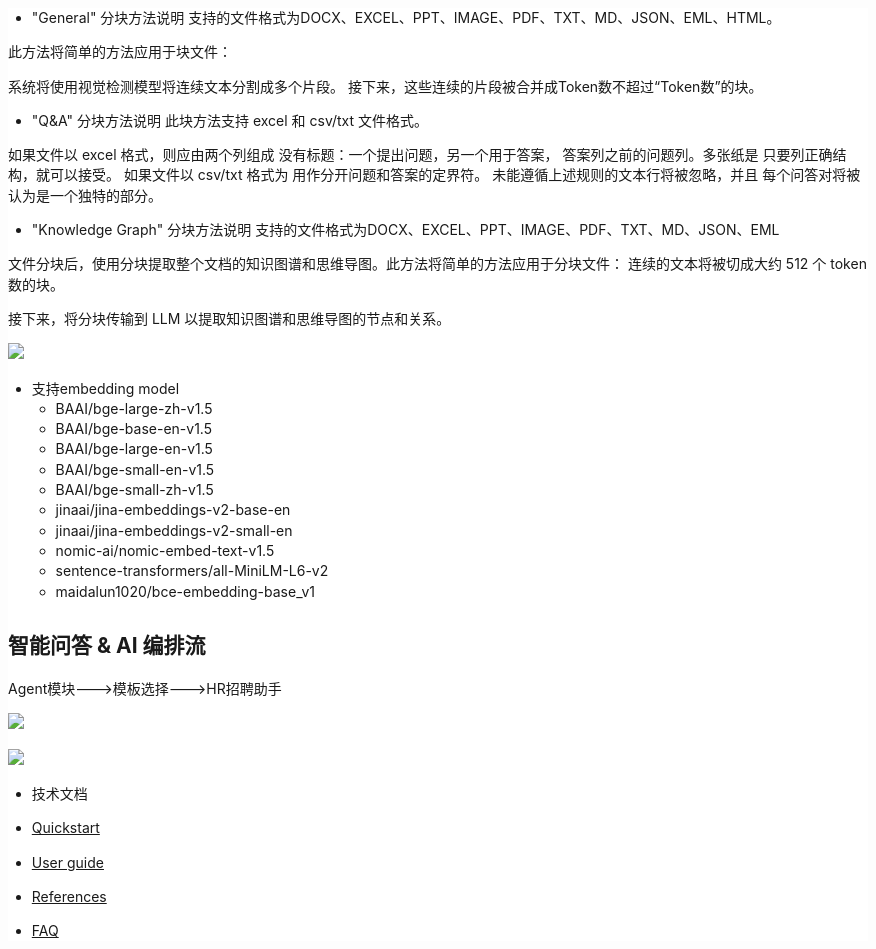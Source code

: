 
* "General" 分块方法说明
支持的文件格式为DOCX、EXCEL、PPT、IMAGE、PDF、TXT、MD、JSON、EML、HTML。


此方法将简单的方法应用于块文件：


系统将使用视觉检测模型将连续文本分割成多个片段。
接下来，这些连续的片段被合并成Token数不超过“Token数”的块。


* "Q\&A" 分块方法说明
此块方法支持 excel 和 csv/txt 文件格式。


如果文件以 excel 格式，则应由两个列组成 没有标题：一个提出问题，另一个用于答案， 答案列之前的问题列。多张纸是 只要列正确结构，就可以接受。
如果文件以 csv/txt 格式为 用作分开问题和答案的定界符。
未能遵循上述规则的文本行将被忽略，并且 每个问答对将被认为是一个独特的部分。


* "Knowledge Graph" 分块方法说明
支持的文件格式为DOCX、EXCEL、PPT、IMAGE、PDF、TXT、MD、JSON、EML


文件分块后，使用分块提取整个文档的知识图谱和思维导图。此方法将简单的方法应用于分块文件： 连续的文本将被切成大约 512 个 token 数的块。


接下来，将分块传输到 LLM 以提取知识图谱和思维导图的节点和关系。


![](https://ai-studio-static-online.cdn.bcebos.com/c61f7bc5683243d98cad98b39b79160696107aa0a1924951ab1e1f2c016a5904)


* 支持embedding model
	+ BAAI/bge\-large\-zh\-v1\.5
	+ BAAI/bge\-base\-en\-v1\.5
	+ BAAI/bge\-large\-en\-v1\.5
	+ BAAI/bge\-small\-en\-v1\.5
	+ BAAI/bge\-small\-zh\-v1\.5
	+ jinaai/jina\-embeddings\-v2\-base\-en
	+ jinaai/jina\-embeddings\-v2\-small\-en
	+ nomic\-ai/nomic\-embed\-text\-v1\.5
	+ sentence\-transformers/all\-MiniLM\-L6\-v2
	+ maidalun1020/bce\-embedding\-base\_v1


## 智能问答 \& AI 编排流


Agent模块\-\-\-\>模板选择\-\-\-\>HR招聘助手


![](https://ai-studio-static-online.cdn.bcebos.com/c38e6edb45164423a9fc4a50dca2f791c67cea8522424416952681075b9f2236)


![](https://ai-studio-static-online.cdn.bcebos.com/ab7f5e3fb21c451a8c57de3fb2f71a1a815a492545b34606832093cc763b72e1)


* 技术文档


* [Quickstart](https://github.com)
* [User guide](https://github.com)
* [References](https://github.com)
* [FAQ](https://github.com)


